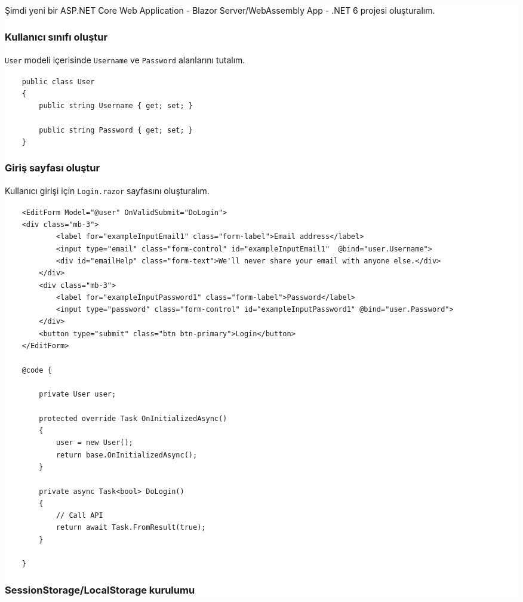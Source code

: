 Şimdi yeni bir ASP.NET Core Web Application - Blazor Server/WebAssembly App - .NET 6 projesi oluşturalım. 

<a id="kullanici-sinifi-olustur"></a>
### Kullanıcı sınıfı oluştur 

`User` modeli içerisinde `Username` ve `Password` alanlarını tutalım.

```
    public class User
    {
        public string Username { get; set; }

        public string Password { get; set; }
    }
```
<a id="giris-sayfasi-olustur"></a>
### Giriş sayfası oluştur

Kullanıcı girişi için `Login.razor` sayfasını oluşturalım.

```
    <EditForm Model="@user" OnValidSubmit="DoLogin">
    <div class="mb-3">
            <label for="exampleInputEmail1" class="form-label">Email address</label>
            <input type="email" class="form-control" id="exampleInputEmail1"  @bind="user.Username">
            <div id="emailHelp" class="form-text">We'll never share your email with anyone else.</div>
        </div>
        <div class="mb-3">
            <label for="exampleInputPassword1" class="form-label">Password</label>
            <input type="password" class="form-control" id="exampleInputPassword1" @bind="user.Password">
        </div>
        <button type="submit" class="btn btn-primary">Login</button>
    </EditForm>

    @code {

        private User user;

        protected override Task OnInitializedAsync()
        {
            user = new User();
            return base.OnInitializedAsync();
        }

        private async Task<bool> DoLogin()
        {
            // Call API
            return await Task.FromResult(true);
        }

    }
```
<a id="storage-kurulumu"></a>
### SessionStorage/LocalStorage kurulumu
